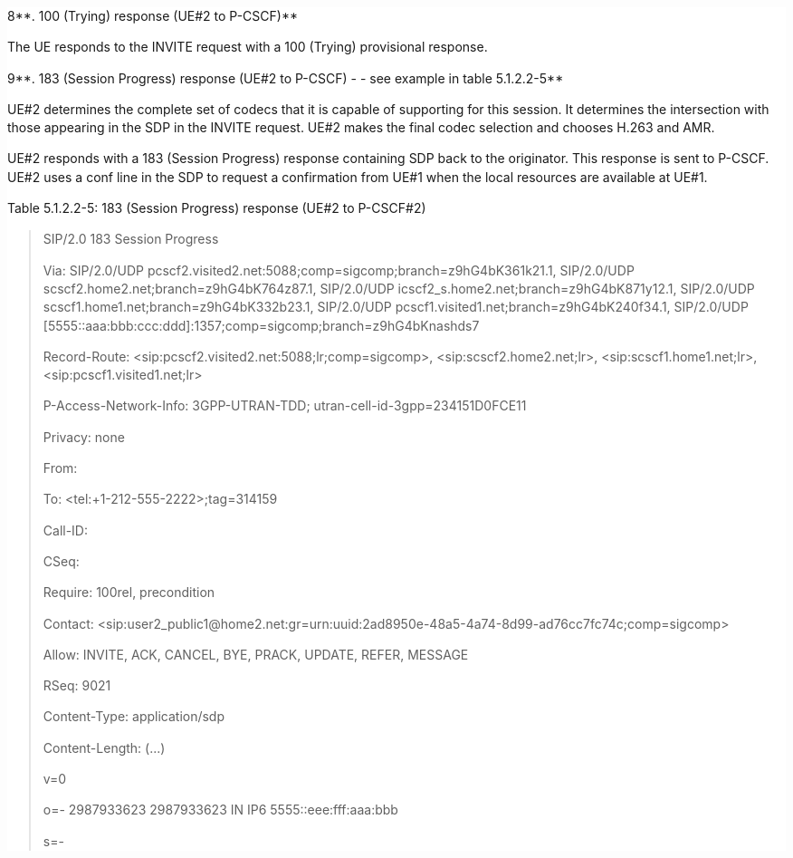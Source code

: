 8**. 100 (Trying) response (UE\#2 to P-CSCF)**

The UE responds to the INVITE request with a 100 (Trying) provisional
response.

9**. 183 (Session Progress) response (UE\#2 to P-CSCF) - - see example
in table 5.1.2.2-5**

UE\#2 determines the complete set of codecs that it is capable of
supporting for this session. It determines the intersection with those
appearing in the SDP in the INVITE request. UE\#2 makes the final codec
selection and chooses H.263 and AMR.

UE\#2 responds with a 183 (Session Progress) response containing SDP
back to the originator. This response is sent to P-CSCF. UE\#2 uses a
conf line in the SDP to request a confirmation from UE\#1 when the local
resources are available at UE\#1.

Table 5.1.2.2-5: 183 (Session Progress) response (UE\#2 to P-CSCF\#2)

> SIP/2.0 183 Session Progress
>
> Via: SIP/2.0/UDP
> pcscf2.visited2.net:5088;comp=sigcomp;branch=z9hG4bK361k21.1,
> SIP/2.0/UDP scscf2.home2.net;branch=z9hG4bK764z87.1, SIP/2.0/UDP
> icscf2\_s.home2.net;branch=z9hG4bK871y12.1, SIP/2.0/UDP
> scscf1.home1.net;branch=z9hG4bK332b23.1, SIP/2.0/UDP
> pcscf1.visited1.net;branch=z9hG4bK240f34.1, SIP/2.0/UDP
> \[5555::aaa:bbb:ccc:ddd\]:1357;comp=sigcomp;branch=z9hG4bKnashds7
>
> Record-Route: \<sip:pcscf2.visited2.net:5088;lr;comp=sigcomp\>,
> \<sip:scscf2.home2.net;lr\>, \<sip:scscf1.home1.net;lr\>,
> \<sip:pcscf1.visited1.net;lr\>
>
> P-Access-Network-Info: 3GPP-UTRAN-TDD;
> utran-cell-id-3gpp=234151D0FCE11
>
> Privacy: none
>
> From:
>
> To: \<tel:+1-212-555-2222\>;tag=314159
>
> Call-ID:
>
> CSeq:
>
> Require: 100rel, precondition
>
> Contact:
> \<sip:user2\_public1\@home2.net:gr=urn:uuid:2ad8950e-48a5-4a74-8d99-ad76cc7fc74c;comp=sigcomp\>
>
> Allow: INVITE, ACK, CANCEL, BYE, PRACK, UPDATE, REFER, MESSAGE
>
> RSeq: 9021
>
> Content-Type: application/sdp
>
> Content-Length: (...)
>
> v=0
>
> o=- 2987933623 2987933623 IN IP6 5555::eee:fff:aaa:bbb
>
> s=-
>